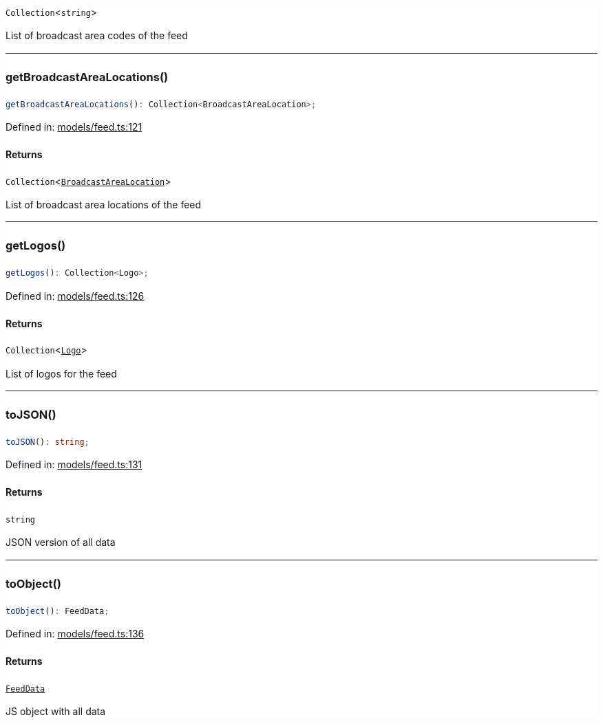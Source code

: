 `Collection`\<`string`\>

List of broadcast area codes of the feed

***

### getBroadcastAreaLocations()

```ts
getBroadcastAreaLocations(): Collection<BroadcastAreaLocation>;
```

Defined in: [models/feed.ts:121](https://github.com/iptv-org/sdk/blob/88d645d3373c4ec810ba0ec144ac251980f41667/src/models/feed.ts#L121)

#### Returns

`Collection`\<[`BroadcastAreaLocation`](BroadcastAreaLocation.md)\>

List of broadcast area locations of the feed

***

### getLogos()

```ts
getLogos(): Collection<Logo>;
```

Defined in: [models/feed.ts:126](https://github.com/iptv-org/sdk/blob/88d645d3373c4ec810ba0ec144ac251980f41667/src/models/feed.ts#L126)

#### Returns

`Collection`\<[`Logo`](Logo.md)\>

List of logos for the feed

***

### toJSON()

```ts
toJSON(): string;
```

Defined in: [models/feed.ts:131](https://github.com/iptv-org/sdk/blob/88d645d3373c4ec810ba0ec144ac251980f41667/src/models/feed.ts#L131)

#### Returns

`string`

JSON version of all data

***

### toObject()

```ts
toObject(): FeedData;
```

Defined in: [models/feed.ts:136](https://github.com/iptv-org/sdk/blob/88d645d3373c4ec810ba0ec144ac251980f41667/src/models/feed.ts#L136)

#### Returns

[`FeedData`](../../Types/type-aliases/FeedData.md)

JS object with all data
